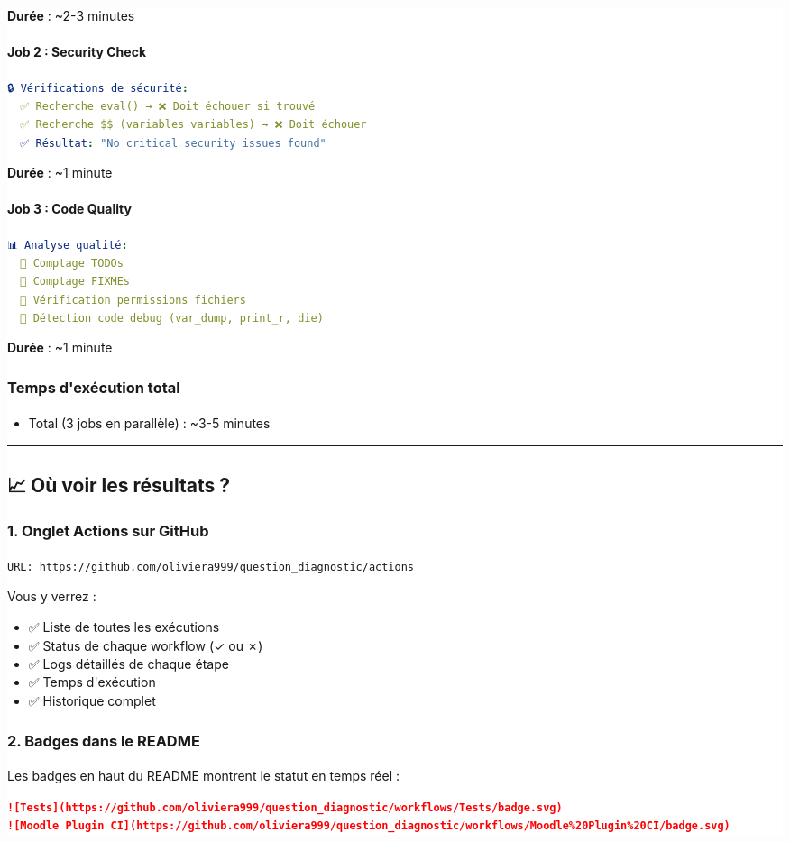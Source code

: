 **Durée** : ~2-3 minutes

#### Job 2 : Security Check

```yaml
🔒 Vérifications de sécurité:
  ✅ Recherche eval() → ❌ Doit échouer si trouvé
  ✅ Recherche $$ (variables variables) → ❌ Doit échouer
  ✅ Résultat: "No critical security issues found"
```

**Durée** : ~1 minute

#### Job 3 : Code Quality

```yaml
📊 Analyse qualité:
  📝 Comptage TODOs
  📝 Comptage FIXMEs
  🔧 Vérification permissions fichiers
  🐛 Détection code debug (var_dump, print_r, die)
```

**Durée** : ~1 minute

### Temps d'exécution total

- Total (3 jobs en parallèle) : ~3-5 minutes

---

## 📈 Où voir les résultats ?

### 1. Onglet Actions sur GitHub

```
URL: https://github.com/oliviera999/question_diagnostic/actions
```

Vous y verrez :
- ✅ Liste de toutes les exécutions
- ✅ Status de chaque workflow (✓ ou ✗)
- ✅ Logs détaillés de chaque étape
- ✅ Temps d'exécution
- ✅ Historique complet

### 2. Badges dans le README

Les badges en haut du README montrent le statut en temps réel :

```markdown
![Tests](https://github.com/oliviera999/question_diagnostic/workflows/Tests/badge.svg)
![Moodle Plugin CI](https://github.com/oliviera999/question_diagnostic/workflows/Moodle%20Plugin%20CI/badge.svg)
```
